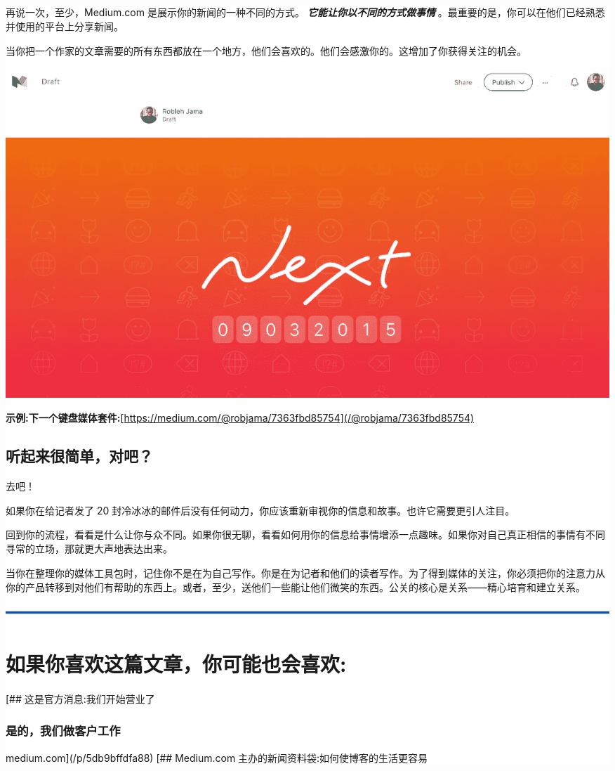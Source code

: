 再说一次，至少，Medium.com 是展示你的新闻的一种不同的方式。 ***它能让你以不同的方式做事情*** 。最重要的是，你可以在他们已经熟悉并使用的平台上分享新闻。

当你把一个作家的文章需要的所有东西都放在一个地方，他们会喜欢的。他们会感激你的。这增加了你获得关注的机会。

![](img/f4f530cd12a41b0e4b44acc431f0c3a5.png)

**示例:下一个键盘媒体套件:**[https://medium.com/@robjama/7363fbd85754](/@robjama/7363fbd85754)

## 听起来很简单，对吧？

去吧！

如果你在给记者发了 20 封冷冰冰的邮件后没有任何动力，你应该重新审视你的信息和故事。也许它需要更引人注目。

回到你的流程，看看是什么让你与众不同。如果你很无聊，看看如何用你的信息给事情增添一点趣味。如果你对自己真正相信的事情有不同寻常的立场，那就更大声地表达出来。

当你在整理你的媒体工具包时，记住你不是在为自己写作。你是在为记者和他们的读者写作。为了得到媒体的关注，你必须把你的注意力从你的产品转移到对他们有帮助的东西上。或者，至少，送他们一些能让他们微笑的东西。公关的核心是关系——精心培育和建立关系。

![](img/0fe3a33f93517371f1b4a57744a3cb71.png)

# 如果你喜欢这篇文章，你可能也会喜欢:

[](/p/5db9bffdfa88) [## 这是官方消息:我们开始营业了

### 是的，我们做客户工作

medium.com](/p/5db9bffdfa88) [](/p/10962dc3f04e) [## Medium.com 主办的新闻资料袋:如何使博客的生活更容易
